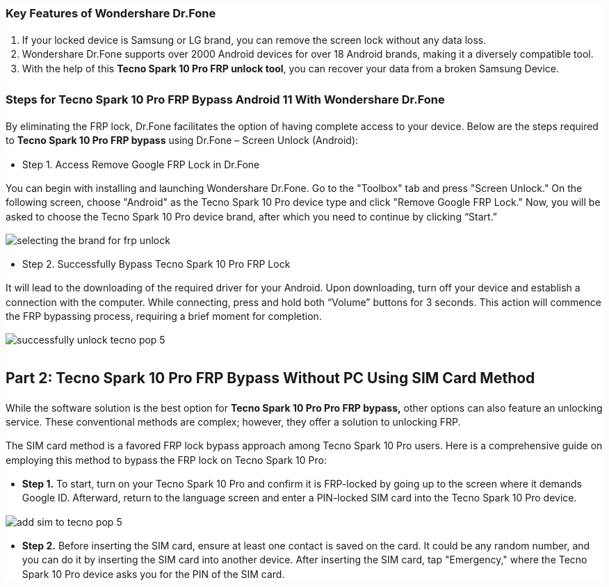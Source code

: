 ### Key Features of Wondershare Dr.Fone

1. If your locked device is Samsung or LG brand, you can remove the screen lock without any data loss.
2. Wondershare Dr.Fone supports over 2000 Android devices for over 18 Android brands, making it a diversely compatible tool.
3. With the help of this **Tecno Spark 10 Pro FRP unlock tool**, you can recover your data from a broken Samsung Device.

### Steps for Tecno Spark 10 Pro FRP Bypass Android 11 With Wondershare Dr.Fone

By eliminating the FRP lock, Dr.Fone facilitates the option of having complete access to your device. Below are the steps required to **Tecno Spark 10 Pro FRP bypass** using Dr.Fone – Screen Unlock (Android):

- Step 1. Access Remove Google FRP Lock in Dr.Fone

You can begin with installing and launching Wondershare Dr.Fone. Go to the "Toolbox" tab and press "Screen Unlock." On the following screen, choose "Android" as the Tecno Spark 10 Pro device type and click "Remove Google FRP Lock." Now, you will be asked to choose the Tecno Spark 10 Pro device brand, after which you need to continue by clicking “Start.”

![selecting the brand for frp unlock](https://images.wondershare.com/drfone/guide/remove-android-frp-lock-1.png)


- Step 2. Successfully Bypass Tecno Spark 10 Pro FRP Lock

It will lead to the downloading of the required driver for your Android. Upon downloading, turn off your device and establish a connection with the computer. While connecting, press and hold both “Volume” buttons for 3 seconds. This action will commence the FRP bypassing process, requiring a brief moment for completion.

![successfully unlock tecno pop 5](https://images.wondershare.com/drfone/guide/remove-android-frp-lock-5.png)

## Part 2: Tecno Spark 10 Pro FRP Bypass Without PC Using SIM Card Method

While the software solution is the best option for **Tecno Spark 10 Pro Pro FRP bypass,** other options can also feature an unlocking service. These conventional methods are complex; however, they offer a solution to unlocking FRP.

The SIM card method is a favored FRP lock bypass approach among Tecno Spark 10 Pro users. Here is a comprehensive guide on employing this method to bypass the FRP lock on Tecno Spark 10 Pro:

- **Step 1.** To start, turn on your Tecno Spark 10 Pro and confirm it is FRP-locked by going up to the screen where it demands Google ID. Afterward, return to the language screen and enter a PIN-locked SIM card into the Tecno Spark 10 Pro device.

![add sim to tecno pop 5](https://images.wondershare.com/drfone/article/2024/01/guide-to-tecno-pop-5-frp-bypass-with-best-methods-4.jpg)

- **Step 2.** Before inserting the SIM card, ensure at least one contact is saved on the card. It could be any random number, and you can do it by inserting the SIM card into another device. After inserting the SIM card, tap "Emergency," where the Tecno Spark 10 Pro device asks you for the PIN of the SIM card.
